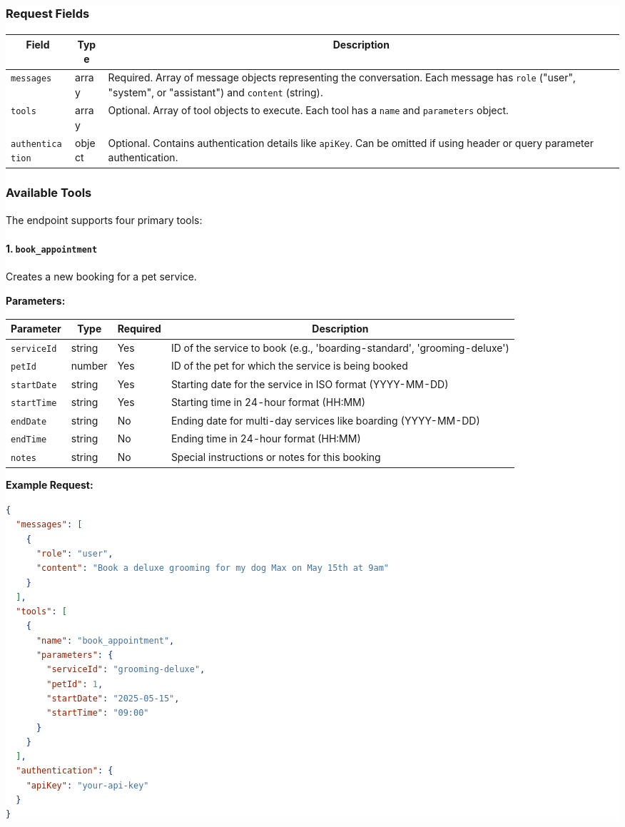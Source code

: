 ### Request Fields

| Field | Type | Description |
|-------|------|-------------|
| `messages` | array | Required. Array of message objects representing the conversation. Each message has `role` ("user", "system", or "assistant") and `content` (string). |
| `tools` | array | Optional. Array of tool objects to execute. Each tool has a `name` and `parameters` object. |
| `authentication` | object | Optional. Contains authentication details like `apiKey`. Can be omitted if using header or query parameter authentication. |

### Available Tools

The endpoint supports four primary tools:

#### 1. `book_appointment`

Creates a new booking for a pet service.

**Parameters:**

| Parameter | Type | Required | Description |
|-----------|------|----------|-------------|
| `serviceId` | string | Yes | ID of the service to book (e.g., 'boarding-standard', 'grooming-deluxe') |
| `petId` | number | Yes | ID of the pet for which the service is being booked |
| `startDate` | string | Yes | Starting date for the service in ISO format (YYYY-MM-DD) |
| `startTime` | string | Yes | Starting time in 24-hour format (HH:MM) |
| `endDate` | string | No | Ending date for multi-day services like boarding (YYYY-MM-DD) |
| `endTime` | string | No | Ending time in 24-hour format (HH:MM) |
| `notes` | string | No | Special instructions or notes for this booking |

**Example Request:**
```json
{
  "messages": [
    {
      "role": "user",
      "content": "Book a deluxe grooming for my dog Max on May 15th at 9am"
    }
  ],
  "tools": [
    {
      "name": "book_appointment",
      "parameters": {
        "serviceId": "grooming-deluxe",
        "petId": 1,
        "startDate": "2025-05-15",
        "startTime": "09:00"
      }
    }
  ],
  "authentication": {
    "apiKey": "your-api-key"
  }
}
```
